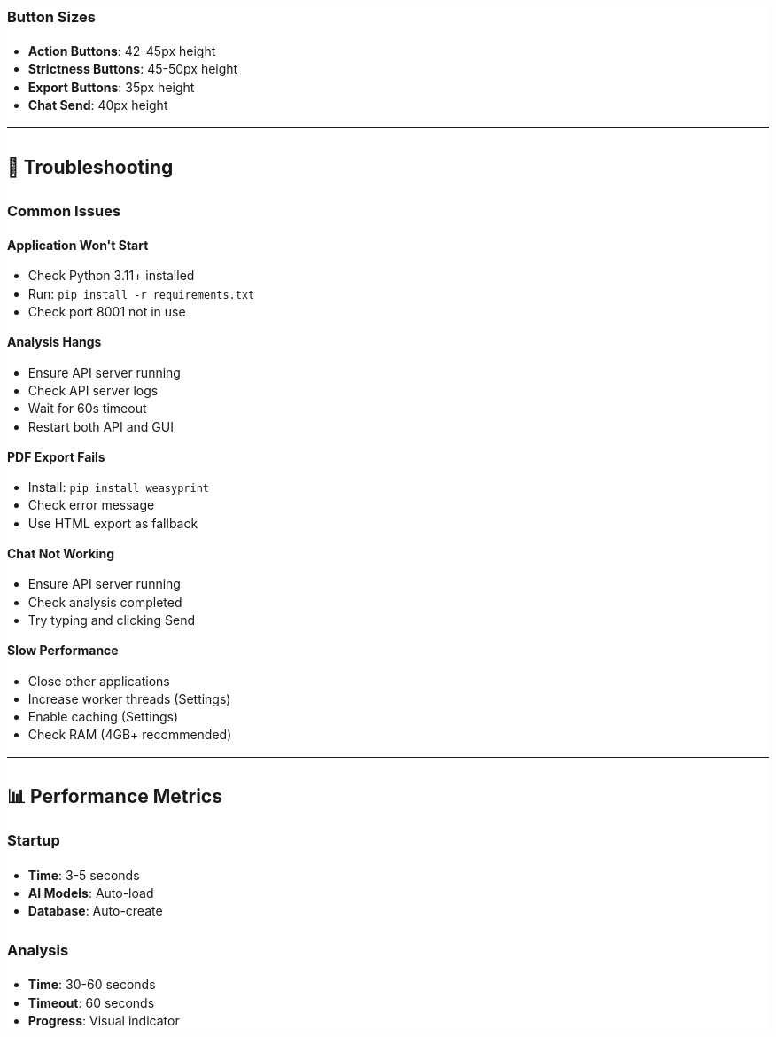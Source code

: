 ### Button Sizes
- **Action Buttons**: 42-45px height
- **Strictness Buttons**: 45-50px height
- **Export Buttons**: 35px height
- **Chat Send**: 40px height

---

## 🔧 Troubleshooting

### Common Issues

**Application Won't Start**
- Check Python 3.11+ installed
- Run: `pip install -r requirements.txt`
- Check port 8001 not in use

**Analysis Hangs**
- Ensure API server running
- Check API server logs
- Wait for 60s timeout
- Restart both API and GUI

**PDF Export Fails**
- Install: `pip install weasyprint`
- Check error message
- Use HTML export as fallback

**Chat Not Working**
- Ensure API server running
- Check analysis completed
- Try typing and clicking Send

**Slow Performance**
- Close other applications
- Increase worker threads (Settings)
- Enable caching (Settings)
- Check RAM (4GB+ recommended)

---

## 📊 Performance Metrics

### Startup
- **Time**: 3-5 seconds
- **AI Models**: Auto-load
- **Database**: Auto-create

### Analysis
- **Time**: 30-60 seconds
- **Timeout**: 60 seconds
- **Progress**: Visual indicator
